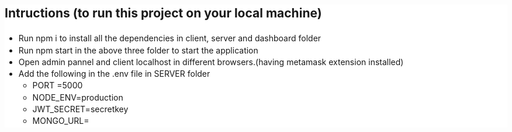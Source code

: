 

## Intructions (to run this project on your local machine)
- Run npm i to install all the dependencies in client, server and dashboard folder
- Run npm start in the above three folder to start the application
- Open admin pannel and client localhost in different browsers.(having metamask extension installed)
- Add the following in the .env file in SERVER folder
  * PORT =5000
   * NODE_ENV=production
   * JWT_SECRET=secretkey
   * MONGO_URL=
